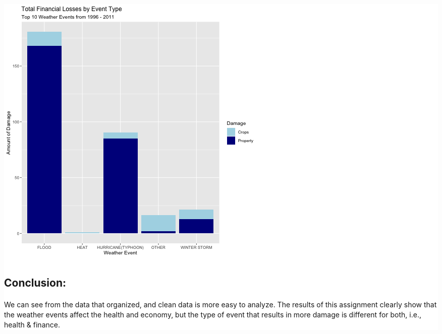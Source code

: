 ![plot of chunk unnamed-chunk-7](figure/unnamed-chunk-7-1.png)

## Conclusion:

We can see from the data that organized, and clean data is more easy to analyze. The results of this assignment clearly show that the weather events affect the health and economy, but the type of event that results in more damage is different for both, i.e., health & finance.
